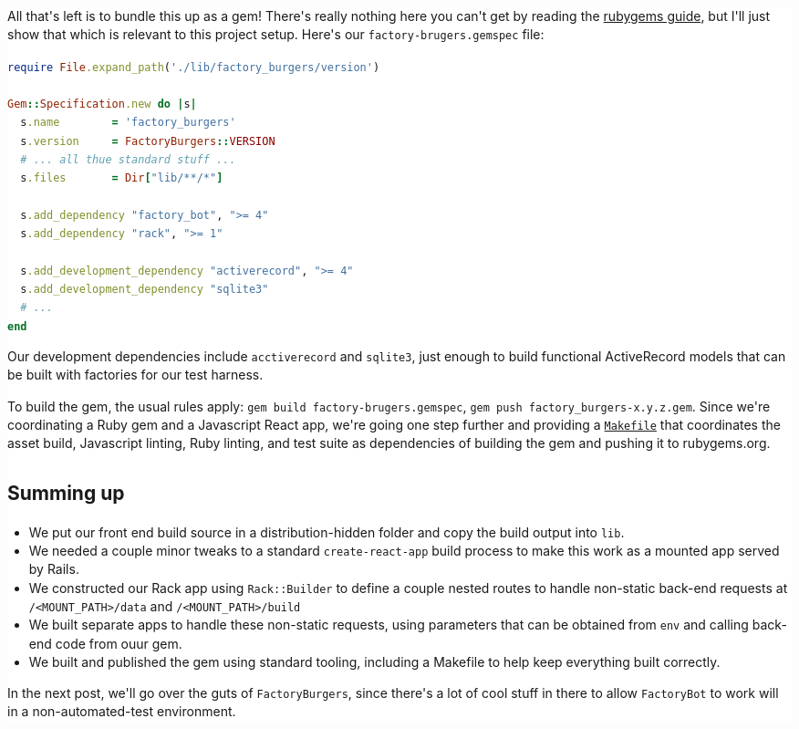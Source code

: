 All that's left is to bundle this up as a gem! There's really nothing here you can't get by reading the [rubygems guide](https://guides.rubygems.org/make-your-own-gem/), but I'll just show that which is relevant to this project setup. Here's our `factory-brugers.gemspec` file:

```ruby
require File.expand_path('./lib/factory_burgers/version')

Gem::Specification.new do |s|
  s.name        = 'factory_burgers'
  s.version     = FactoryBurgers::VERSION
  # ... all thue standard stuff ...
  s.files       = Dir["lib/**/*"]

  s.add_dependency "factory_bot", ">= 4"
  s.add_dependency "rack", ">= 1"

  s.add_development_dependency "activerecord", ">= 4"
  s.add_development_dependency "sqlite3"
  # ...
end
```

Our development dependencies include `acctiverecord` and `sqlite3`, just enough to build functional ActiveRecord models that can be built with factories for our test harness.

To build the gem, the usual rules apply: `gem build factory-brugers.gemspec`, `gem push factory_burgers-x.y.z.gem`. Since we're coordinating a Ruby gem and a Javascript React app, we're going one step further and providing a [`Makefile`](https://github.com/ozydingo/factory_burgers/blob/main/Makefile) that coordinates the asset build, Javascript linting, Ruby linting, and test suite as dependencies of building the gem and pushing it to rubygems.org.

## Summing up

* We put our front end build source in a distribution-hidden folder and copy the  build output into `lib`.
* We needed a couple minor tweaks to a standard `create-react-app` build process to make this work as a mounted app served by Rails.
* We constructed our Rack app using `Rack::Builder` to define a couple nested routes to handle non-static back-end requests at `/<MOUNT_PATH>/data` and `/<MOUNT_PATH>/build`
* We built separate apps to handle these non-static requests, using parameters that can be obtained from `env` and calling back-end code from ouur gem.
* We built and published the gem using standard tooling, including a Makefile to help keep everything built correctly.

In the next post, we'll go over the guts of `FactoryBurgers`, since there's a lot of cool stuff in there to allow `FactoryBot` to work will in a non-automated-test environment.
